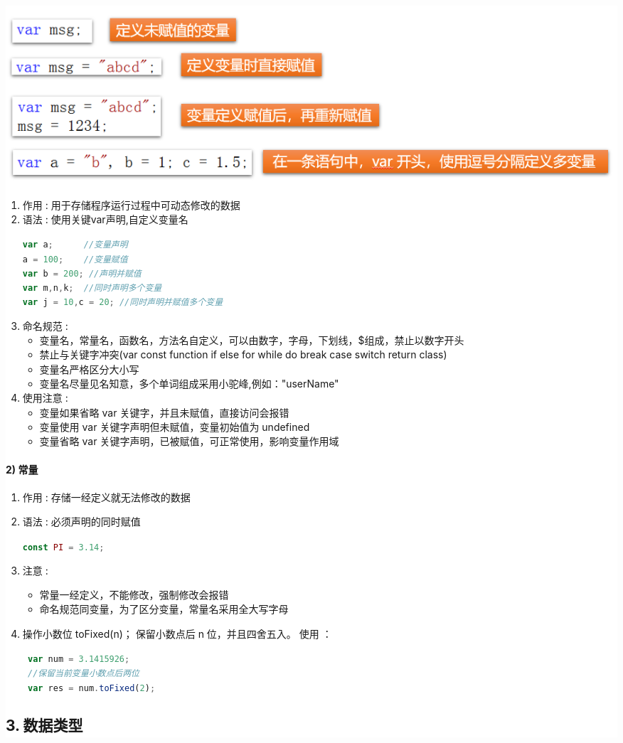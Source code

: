 ![变量定义0](assets\变量定义0.png)

1. 作用 : 用于存储程序运行过程中可动态修改的数据
2. 语法 : 使用关键var声明,自定义变量名
    ```javascript
    var a;		//变量声明
    a = 100;	//变量赋值
    var b = 200; //声明并赋值
    var m,n,k;	//同时声明多个变量
    var j = 10,c = 20; //同时声明并赋值多个变量
    ```
3. 命名规范 : 
      + 变量名，常量名，函数名，方法名自定义，可以由数字，字母，下划线，$组成，禁止以数字开头
      + 禁止与关键字冲突(var const function if else for while do break case switch return class)
      + 变量名严格区分大小写
      + 变量名尽量见名知意，多个单词组成采用小驼峰,例如："userName"
4. 使用注意 :
      + 变量如果省略 var 关键字，并且未赋值，直接访问会报错
      + 变量使用 var 关键字声明但未赋值，变量初始值为 undefined
      + 变量省略 var 关键字声明，已被赋值，可正常使用，影响变量作用域
#### 2)  常量 
1. 作用 : 存储一经定义就无法修改的数据
2. 语法 : 必须声明的同时赋值
      ```javascript
      const PI = 3.14;
      ```
3. 注意 :
    + 常量一经定义，不能修改，强制修改会报错
    + 命名规范同变量，为了区分变量，常量名采用全大写字母
4. 操作小数位
   toFixed(n)； 保留小数点后 n 位，并且四舍五入。
   使用 ：
   
   ```javascript
    var num = 3.1415926;
    //保留当前变量小数点后两位
    var res = num.toFixed(2); 
   ```
## 3. 数据类型